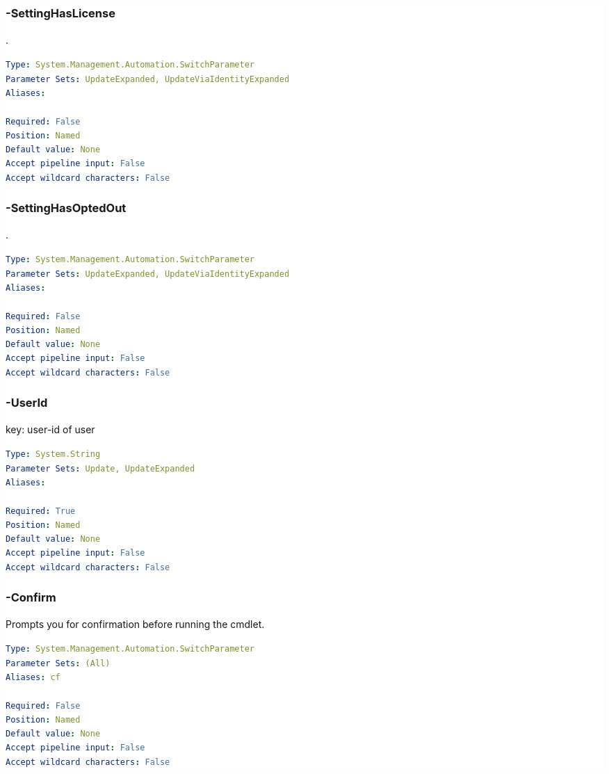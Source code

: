 ### -SettingHasLicense
.

```yaml
Type: System.Management.Automation.SwitchParameter
Parameter Sets: UpdateExpanded, UpdateViaIdentityExpanded
Aliases:

Required: False
Position: Named
Default value: None
Accept pipeline input: False
Accept wildcard characters: False
```

### -SettingHasOptedOut
.

```yaml
Type: System.Management.Automation.SwitchParameter
Parameter Sets: UpdateExpanded, UpdateViaIdentityExpanded
Aliases:

Required: False
Position: Named
Default value: None
Accept pipeline input: False
Accept wildcard characters: False
```

### -UserId
key: user-id of user

```yaml
Type: System.String
Parameter Sets: Update, UpdateExpanded
Aliases:

Required: True
Position: Named
Default value: None
Accept pipeline input: False
Accept wildcard characters: False
```

### -Confirm
Prompts you for confirmation before running the cmdlet.

```yaml
Type: System.Management.Automation.SwitchParameter
Parameter Sets: (All)
Aliases: cf

Required: False
Position: Named
Default value: None
Accept pipeline input: False
Accept wildcard characters: False
```
